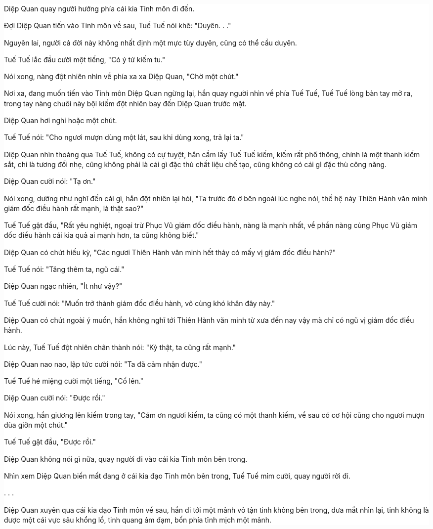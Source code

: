 Diệp Quan quay người hướng phía cái kia Tinh môn đi đến.

Đợi Diệp Quan tiến vào Tinh môn về sau, Tuế Tuế nói khẽ: "Duyên. . ."

Nguyên lai, người cả đời này không nhất định một mực tùy duyên, cũng có thể cầu duyên.

Tuế Tuế lắc đầu cười một tiếng, "Có ý tứ kiếm tu."

Nói xong, nàng đột nhiên nhìn về phía xa xa Diệp Quan, "Chờ một chút."

Nơi xa, đang muốn tiến vào Tinh môn Diệp Quan ngừng lại, hắn quay người nhìn về phía Tuế Tuế, Tuế Tuế lòng bàn tay mở ra, trong tay nàng chuôi này bội kiếm đột nhiên bay đến Diệp Quan trước mặt.

Diệp Quan hơi nghi hoặc một chút.

Tuế Tuế nói: "Cho ngươi mượn dùng một lát, sau khi dùng xong, trả lại ta."

Diệp Quan nhìn thoáng qua Tuế Tuế, không có cự tuyệt, hắn cầm lấy Tuế Tuế kiếm, kiếm rất phổ thông, chính là một thanh kiếm sắt, chỉ là tương đối nhẹ, cũng không phải là cái gì đặc thù chất liệu chế tạo, cũng không có cái gì đặc thù công năng.

Diệp Quan cười nói: "Tạ ơn."

Nói xong, dường như nghĩ đến cái gì, hắn đột nhiên lại hỏi, "Ta trước đó ở bên ngoài lúc nghe nói, thế hệ này Thiên Hành văn minh giám đốc điều hành rất mạnh, là thật sao?"

Tuế Tuế gật đầu, "Rất yêu nghiệt, ngoại trừ Phục Vũ giám đốc điều hành, nàng là mạnh nhất, về phần nàng cùng Phục Vũ giám đốc điều hành cái kia quả ai mạnh hơn, ta cũng không biết."

Diệp Quan có chút hiếu kỳ, "Các ngươi Thiên Hành văn minh hết thảy có mấy vị giám đốc điều hành?"

Tuế Tuế nói: "Tăng thêm ta, ngũ cái."

Diệp Quan ngạc nhiên, "Ít như vậy?"

Tuế Tuế cười nói: "Muốn trở thành giám đốc điều hành, vô cùng khó khăn đây này."

Diệp Quan có chút ngoài ý muốn, hắn không nghĩ tới Thiên Hành văn minh từ xưa đến nay vậy mà chỉ có ngũ vị giám đốc điều hành.

Lúc này, Tuế Tuế đột nhiên chân thành nói: "Kỳ thật, ta cũng rất mạnh."

Diệp Quan nao nao, lập tức cười nói: "Ta đã cảm nhận được."

Tuế Tuế hé miệng cười một tiếng, "Cố lên."

Diệp Quan cười nói: "Được rồi."

Nói xong, hắn giương lên kiếm trong tay, "Cám ơn ngươi kiếm, ta cũng có một thanh kiếm, về sau có cơ hội cũng cho ngươi mượn đùa giỡn một chút."

Tuế Tuế gật đầu, "Được rồi."

Diệp Quan không nói gì nữa, quay người đi vào cái kia Tinh môn bên trong.

Nhìn xem Diệp Quan biến mất đang ở cái kia đạo Tinh môn bên trong, Tuế Tuế mỉm cười, quay người rời đi.

. . .

Diệp Quan xuyên qua cái kia đạo Tinh môn về sau, hắn đi tới một mảnh vô tận tinh không bên trong, đưa mắt nhìn lại, tinh không là được một cái vực sâu khổng lồ, tinh quang ảm đạm, bốn phía tĩnh mịch một mảnh.
